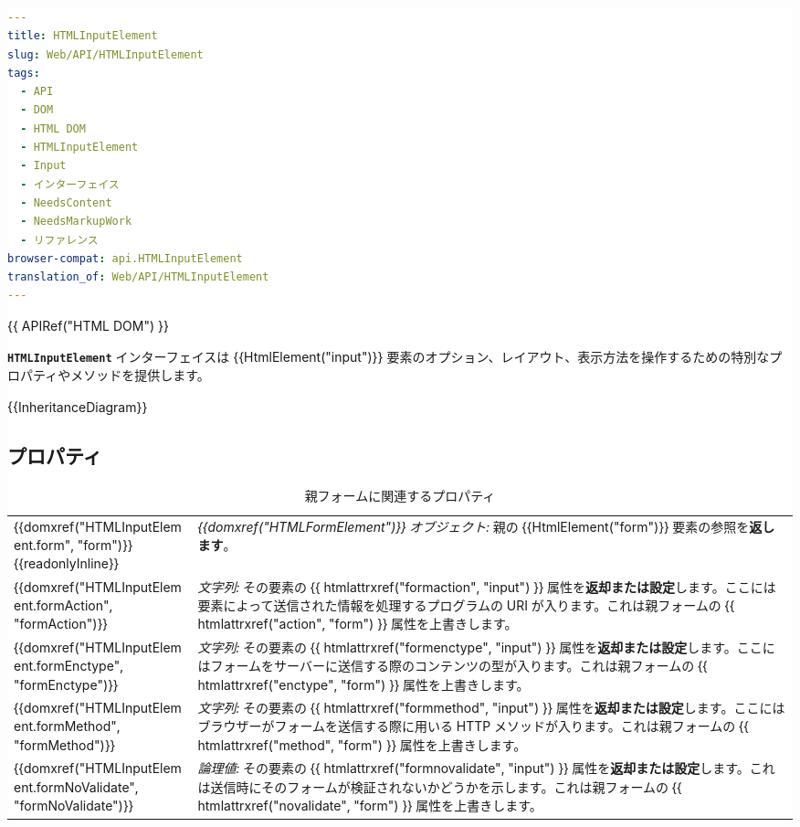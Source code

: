 ```yaml
---
title: HTMLInputElement
slug: Web/API/HTMLInputElement
tags:
  - API
  - DOM
  - HTML DOM
  - HTMLInputElement
  - Input
  - インターフェイス
  - NeedsContent
  - NeedsMarkupWork
  - リファレンス
browser-compat: api.HTMLInputElement
translation_of: Web/API/HTMLInputElement
---
```

{{ APIRef("HTML DOM") }}

**`HTMLInputElement`** インターフェイスは {{HtmlElement("input")}} 要素のオプション、レイアウト、表示方法を操作するための特別なプロパティやメソッドを提供します。

{{InheritanceDiagram}}

## プロパティ

<table class="standard-table">
  <caption>
    親フォームに関連するプロパティ
  </caption>
  <tbody>
    <tr>
      <td>{{domxref("HTMLInputElement.form", "form")}} {{readonlyInline}}</td>
      <td>
        <em>{{domxref("HTMLFormElement")}} オブジェクト:</em> 親の {{HtmlElement("form")}} 要素の参照を<strong>返します</strong>。
      </td>
    </tr>
    <tr>
      <td>{{domxref("HTMLInputElement.formAction", "formAction")}}</td>
      <td>
        <em>文字列:</em> その要素の {{ htmlattrxref("formaction", "input") }} 属性を<strong>返却または設定</strong>します。ここには要素によって送信された情報を処理するプログラムの URI が入ります。これは親フォームの {{ htmlattrxref("action", "form") }} 属性を上書きします。
      </td>
    </tr>
    <tr>
      <td>{{domxref("HTMLInputElement.formEnctype", "formEnctype")}}</td>
      <td>
        <em>文字列:</em> その要素の {{ htmlattrxref("formenctype", "input") }} 属性を<strong>返却または設定</strong>します。ここにはフォームをサーバーに送信する際のコンテンツの型が入ります。これは親フォームの {{ htmlattrxref("enctype", "form") }} 属性を上書きします。
      </td>
    </tr>
    <tr>
      <td>{{domxref("HTMLInputElement.formMethod", "formMethod")}}</td>
      <td>
        <em>文字列:</em> その要素の {{ htmlattrxref("formmethod", "input") }} 属性を<strong>返却または設定</strong>します。ここにはブラウザーがフォームを送信する際に用いる HTTP メソッドが入ります。これは親フォームの {{ htmlattrxref("method", "form") }} 属性を上書きします。
      </td>
    </tr>
    <tr>
      <td>{{domxref("HTMLInputElement.formNoValidate", "formNoValidate")}}</td>
      <td><em>論理値:</em> その要素の {{ htmlattrxref("formnovalidate", "input") }} 属性を<strong>返却または設定</strong>します。これは送信時にそのフォームが検証されないかどうかを示します。これは親フォームの {{ htmlattrxref("novalidate", "form") }} 属性を上書きします。</td>